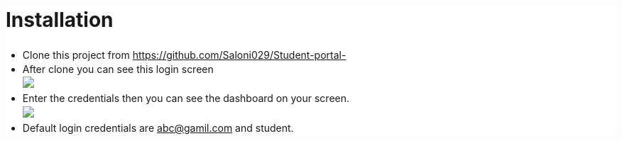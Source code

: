 # Installation

- Clone this project from https://github.com/Saloni029/Student-portal-
- After clone you can see this login screen<br> <img src="https://user-images.githubusercontent.com/107913296/226155737-3e25291f-31c6-4b7d-b2bb-244dc23ee19e.jpeg" width=500><br>
- Enter the credentials then you can see the dashboard on your screen.<br><img src="https://user-images.githubusercontent.com/107913296/226156549-d27d0163-5d4c-41bd-887a-d2e3c7b13ddb.jpeg" width=500><br>
- Default login credentials are abc@gamil.com and student.
